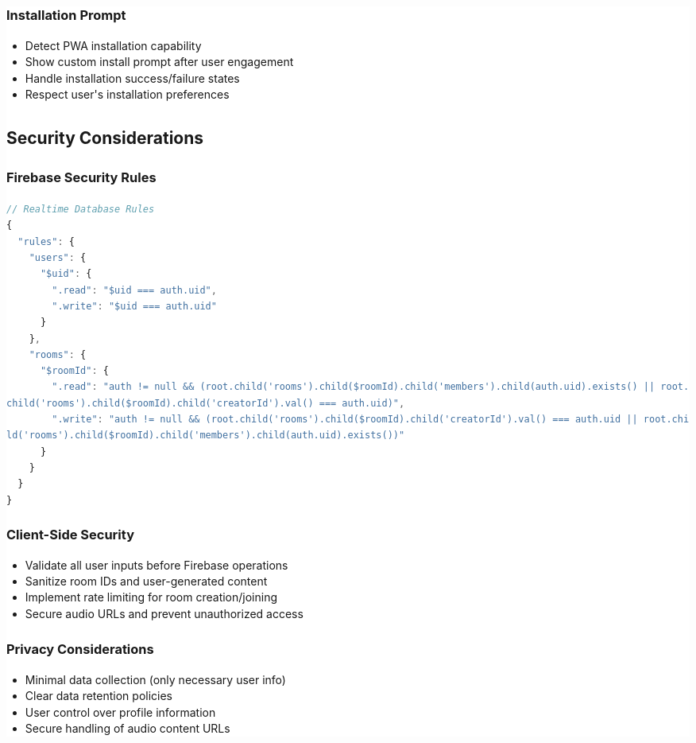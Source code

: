 ### Installation Prompt
- Detect PWA installation capability
- Show custom install prompt after user engagement
- Handle installation success/failure states
- Respect user's installation preferences

## Security Considerations

### Firebase Security Rules
```javascript
// Realtime Database Rules
{
  "rules": {
    "users": {
      "$uid": {
        ".read": "$uid === auth.uid",
        ".write": "$uid === auth.uid"
      }
    },
    "rooms": {
      "$roomId": {
        ".read": "auth != null && (root.child('rooms').child($roomId).child('members').child(auth.uid).exists() || root.child('rooms').child($roomId).child('creatorId').val() === auth.uid)",
        ".write": "auth != null && (root.child('rooms').child($roomId).child('creatorId').val() === auth.uid || root.child('rooms').child($roomId).child('members').child(auth.uid).exists())"
      }
    }
  }
}
```

### Client-Side Security
- Validate all user inputs before Firebase operations
- Sanitize room IDs and user-generated content
- Implement rate limiting for room creation/joining
- Secure audio URLs and prevent unauthorized access

### Privacy Considerations
- Minimal data collection (only necessary user info)
- Clear data retention policies
- User control over profile information
- Secure handling of audio content URLs